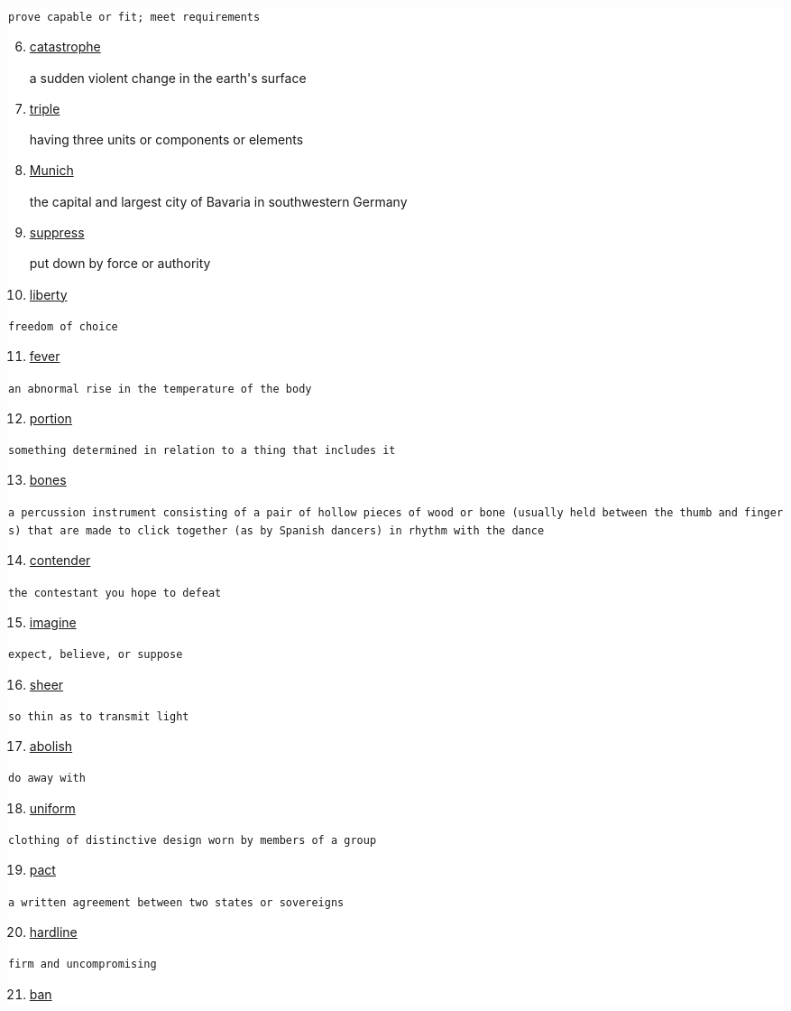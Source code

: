     prove capable or fit; meet requirements

6.  [catastrophe](https://www.vocabulary.com/dictionary/catastrophe)

    a sudden violent change in the earth's surface

7.  [triple](https://www.vocabulary.com/dictionary/triple)

    having three units or components or elements

8.  [Munich](https://www.vocabulary.com/dictionary/Munich)

    the capital and largest city of Bavaria in southwestern Germany

9.  [suppress](https://www.vocabulary.com/dictionary/suppress)

    put down by force or authority

10.  [liberty](https://www.vocabulary.com/dictionary/liberty)

    freedom of choice

11.  [fever](https://www.vocabulary.com/dictionary/fever)

    an abnormal rise in the temperature of the body

12.  [portion](https://www.vocabulary.com/dictionary/portion)

    something determined in relation to a thing that includes it

13.  [bones](https://www.vocabulary.com/dictionary/bones)

    a percussion instrument consisting of a pair of hollow pieces of wood or bone (usually held between the thumb and fingers) that are made to click together (as by Spanish dancers) in rhythm with the dance

14.  [contender](https://www.vocabulary.com/dictionary/contender)

    the contestant you hope to defeat

15.  [imagine](https://www.vocabulary.com/dictionary/imagine)

    expect, believe, or suppose

16.  [sheer](https://www.vocabulary.com/dictionary/sheer)

    so thin as to transmit light

17.  [abolish](https://www.vocabulary.com/dictionary/abolish)

    do away with

18.  [uniform](https://www.vocabulary.com/dictionary/uniform)

    clothing of distinctive design worn by members of a group

19.  [pact](https://www.vocabulary.com/dictionary/pact)

    a written agreement between two states or sovereigns

20.  [hardline](https://www.vocabulary.com/dictionary/hardline)

    firm and uncompromising

21.  [ban](https://www.vocabulary.com/dictionary/ban)
